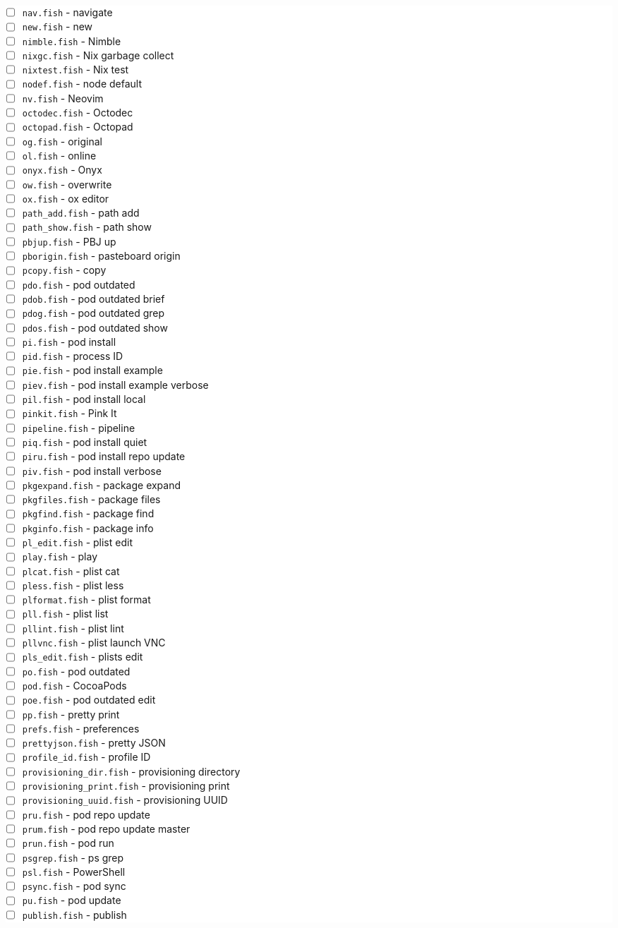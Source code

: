 - [ ] `nav.fish` - navigate
- [ ] `new.fish` - new
- [ ] `nimble.fish` - Nimble
- [ ] `nixgc.fish` - Nix garbage collect
- [ ] `nixtest.fish` - Nix test
- [ ] `nodef.fish` - node default
- [ ] `nv.fish` - Neovim
- [ ] `octodec.fish` - Octodec
- [ ] `octopad.fish` - Octopad
- [ ] `og.fish` - original
- [ ] `ol.fish` - online
- [ ] `onyx.fish` - Onyx
- [ ] `ow.fish` - overwrite
- [ ] `ox.fish` - ox editor
- [ ] `path_add.fish` - path add
- [ ] `path_show.fish` - path show
- [ ] `pbjup.fish` - PBJ up
- [ ] `pborigin.fish` - pasteboard origin
- [ ] `pcopy.fish` - copy
- [ ] `pdo.fish` - pod outdated
- [ ] `pdob.fish` - pod outdated brief
- [ ] `pdog.fish` - pod outdated grep
- [ ] `pdos.fish` - pod outdated show
- [ ] `pi.fish` - pod install
- [ ] `pid.fish` - process ID
- [ ] `pie.fish` - pod install example
- [ ] `piev.fish` - pod install example verbose
- [ ] `pil.fish` - pod install local
- [ ] `pinkit.fish` - Pink It
- [ ] `pipeline.fish` - pipeline
- [ ] `piq.fish` - pod install quiet
- [ ] `piru.fish` - pod install repo update
- [ ] `piv.fish` - pod install verbose
- [ ] `pkgexpand.fish` - package expand
- [ ] `pkgfiles.fish` - package files
- [ ] `pkgfind.fish` - package find
- [ ] `pkginfo.fish` - package info
- [ ] `pl_edit.fish` - plist edit
- [ ] `play.fish` - play
- [ ] `plcat.fish` - plist cat
- [ ] `pless.fish` - plist less
- [ ] `plformat.fish` - plist format
- [ ] `pll.fish` - plist list
- [ ] `pllint.fish` - plist lint
- [ ] `pllvnc.fish` - plist launch VNC
- [ ] `pls_edit.fish` - plists edit
- [ ] `po.fish` - pod outdated
- [ ] `pod.fish` - CocoaPods
- [ ] `poe.fish` - pod outdated edit
- [ ] `pp.fish` - pretty print
- [ ] `prefs.fish` - preferences
- [ ] `prettyjson.fish` - pretty JSON
- [ ] `profile_id.fish` - profile ID
- [ ] `provisioning_dir.fish` - provisioning directory
- [ ] `provisioning_print.fish` - provisioning print
- [ ] `provisioning_uuid.fish` - provisioning UUID
- [ ] `pru.fish` - pod repo update
- [ ] `prum.fish` - pod repo update master
- [ ] `prun.fish` - pod run
- [ ] `psgrep.fish` - ps grep
- [ ] `psl.fish` - PowerShell
- [ ] `psync.fish` - pod sync
- [ ] `pu.fish` - pod update
- [ ] `publish.fish` - publish